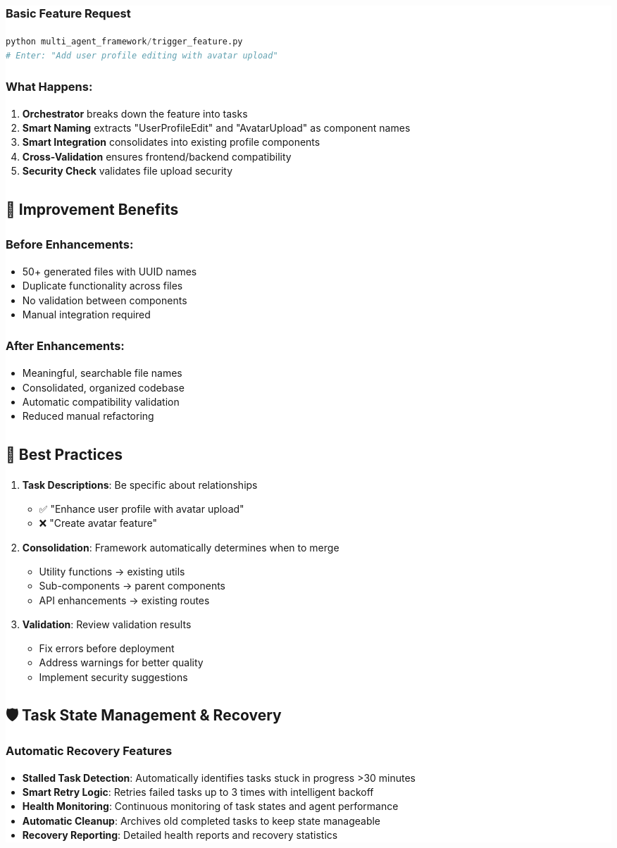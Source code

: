 ### Basic Feature Request
```python
python multi_agent_framework/trigger_feature.py
# Enter: "Add user profile editing with avatar upload"
```

### What Happens:
1. **Orchestrator** breaks down the feature into tasks
2. **Smart Naming** extracts "UserProfileEdit" and "AvatarUpload" as component names
3. **Smart Integration** consolidates into existing profile components
4. **Cross-Validation** ensures frontend/backend compatibility
5. **Security Check** validates file upload security

## 🔄 Improvement Benefits

### Before Enhancements:
- 50+ generated files with UUID names
- Duplicate functionality across files
- No validation between components
- Manual integration required

### After Enhancements:
- Meaningful, searchable file names
- Consolidated, organized codebase
- Automatic compatibility validation
- Reduced manual refactoring

## 🎯 Best Practices

1. **Task Descriptions**: Be specific about relationships
   - ✅ "Enhance user profile with avatar upload"
   - ❌ "Create avatar feature"

2. **Consolidation**: Framework automatically determines when to merge
   - Utility functions → existing utils
   - Sub-components → parent components
   - API enhancements → existing routes

3. **Validation**: Review validation results
   - Fix errors before deployment
   - Address warnings for better quality
   - Implement security suggestions

## 🛡️ Task State Management & Recovery

### Automatic Recovery Features

- **Stalled Task Detection**: Automatically identifies tasks stuck in progress >30 minutes
- **Smart Retry Logic**: Retries failed tasks up to 3 times with intelligent backoff
- **Health Monitoring**: Continuous monitoring of task states and agent performance  
- **Automatic Cleanup**: Archives old completed tasks to keep state manageable
- **Recovery Reporting**: Detailed health reports and recovery statistics
